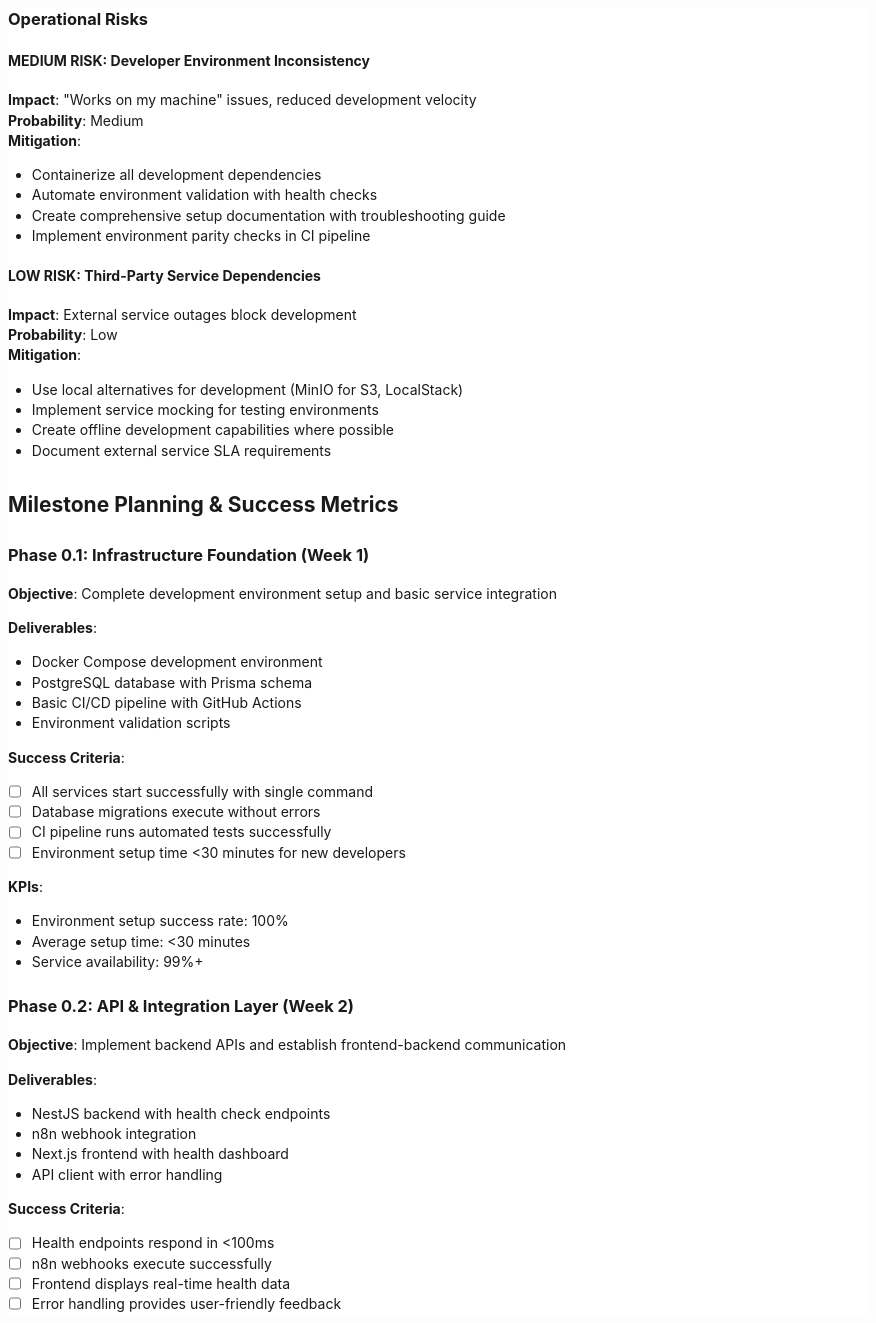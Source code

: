 ### Operational Risks

#### MEDIUM RISK: Developer Environment Inconsistency
**Impact**: "Works on my machine" issues, reduced development velocity  
**Probability**: Medium  
**Mitigation**:
- Containerize all development dependencies
- Automate environment validation with health checks
- Create comprehensive setup documentation with troubleshooting guide
- Implement environment parity checks in CI pipeline

#### LOW RISK: Third-Party Service Dependencies
**Impact**: External service outages block development  
**Probability**: Low  
**Mitigation**:
- Use local alternatives for development (MinIO for S3, LocalStack)
- Implement service mocking for testing environments
- Create offline development capabilities where possible
- Document external service SLA requirements

## Milestone Planning & Success Metrics

### Phase 0.1: Infrastructure Foundation (Week 1)
**Objective**: Complete development environment setup and basic service integration

**Deliverables**:
- Docker Compose development environment
- PostgreSQL database with Prisma schema
- Basic CI/CD pipeline with GitHub Actions
- Environment validation scripts

**Success Criteria**:
- [ ] All services start successfully with single command
- [ ] Database migrations execute without errors
- [ ] CI pipeline runs automated tests successfully
- [ ] Environment setup time <30 minutes for new developers

**KPIs**:
- Environment setup success rate: 100%
- Average setup time: <30 minutes
- Service availability: 99%+

### Phase 0.2: API & Integration Layer (Week 2)
**Objective**: Implement backend APIs and establish frontend-backend communication

**Deliverables**:
- NestJS backend with health check endpoints
- n8n webhook integration
- Next.js frontend with health dashboard
- API client with error handling

**Success Criteria**:
- [ ] Health endpoints respond in <100ms
- [ ] n8n webhooks execute successfully
- [ ] Frontend displays real-time health data
- [ ] Error handling provides user-friendly feedback
